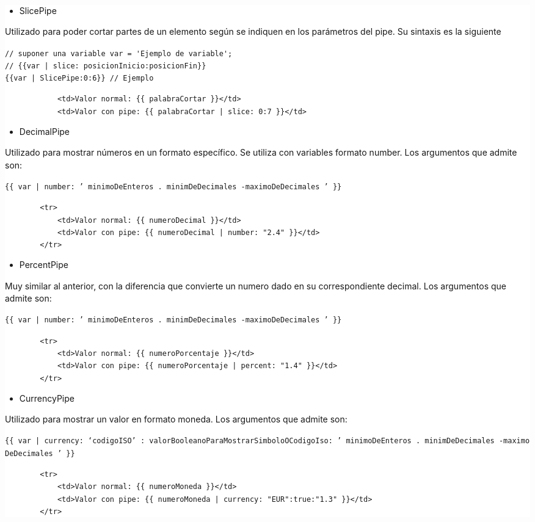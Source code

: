 - SlicePipe

Utilizado para poder cortar partes de un elemento según se indiquen en los parámetros del pipe. Su sintaxis es la siguiente

````
// suponer una variable var = 'Ejemplo de variable';
// {{var | slice: posicionInicio:posicionFin}}
{{var | SlicePipe:0:6}} // Ejemplo
````

````
            <td>Valor normal: {{ palabraCortar }}</td>
            <td>Valor con pipe: {{ palabraCortar | slice: 0:7 }}</td>
````

- DecimalPipe

Utilizado para mostrar números en un formato específico. Se utiliza con variables formato number. Los argumentos que admite son:
````
{{ var | number: ’ minimoDeEnteros . minimDeDecimales -maximoDeDecimales ’ }}
````

````
        <tr>
            <td>Valor normal: {{ numeroDecimal }}</td>
            <td>Valor con pipe: {{ numeroDecimal | number: "2.4" }}</td>
        </tr>
````

- PercentPipe

Muy similar al anterior, con la diferencia que convierte un numero dado en su correspondiente decimal. Los argumentos que admite son:

````
{{ var | number: ’ minimoDeEnteros . minimDeDecimales -maximoDeDecimales ’ }}
````

````
        <tr>
            <td>Valor normal: {{ numeroPorcentaje }}</td>
            <td>Valor con pipe: {{ numeroPorcentaje | percent: "1.4" }}</td>
        </tr>
````


- CurrencyPipe

Utilizado para mostrar un valor en formato moneda. Los argumentos que admite son:
````
{{ var | currency: ‘codigoISO’ : valorBooleanoParaMostrarSimboloOCodigoIso: ’ minimoDeEnteros . minimDeDecimales -maximoDeDecimales ’ }}
````

````
        <tr>
            <td>Valor normal: {{ numeroMoneda }}</td>
            <td>Valor con pipe: {{ numeroMoneda | currency: "EUR":true:"1.3" }}</td>
        </tr>
````
